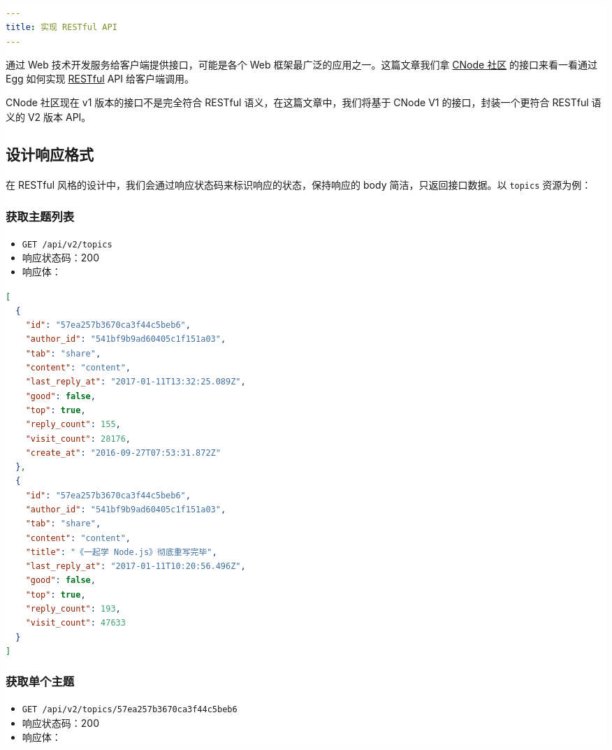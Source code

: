 ```yaml
---
title: 实现 RESTful API
---
```


通过 Web 技术开发服务给客户端提供接口，可能是各个 Web 框架最广泛的应用之一。这篇文章我们拿 [CNode 社区](https://cnodejs.org/) 的接口来看一看通过 Egg 如何实现 [RESTful](https://zh.wikipedia.org/wiki/REST) API 给客户端调用。

CNode 社区现在 v1 版本的接口不是完全符合 RESTful 语义，在这篇文章中，我们将基于 CNode V1 的接口，封装一个更符合 RESTful 语义的 V2 版本 API。

## 设计响应格式

在 RESTful 风格的设计中，我们会通过响应状态码来标识响应的状态，保持响应的 body 简洁，只返回接口数据。以 `topics` 资源为例：

### 获取主题列表

- `GET /api/v2/topics`
- 响应状态码：200
- 响应体：

```json
[
  {
    "id": "57ea257b3670ca3f44c5beb6",
    "author_id": "541bf9b9ad60405c1f151a03",
    "tab": "share",
    "content": "content",
    "last_reply_at": "2017-01-11T13:32:25.089Z",
    "good": false,
    "top": true,
    "reply_count": 155,
    "visit_count": 28176,
    "create_at": "2016-09-27T07:53:31.872Z"
  },
  {
    "id": "57ea257b3670ca3f44c5beb6",
    "author_id": "541bf9b9ad60405c1f151a03",
    "tab": "share",
    "content": "content",
    "title": "《一起学 Node.js》彻底重写完毕",
    "last_reply_at": "2017-01-11T10:20:56.496Z",
    "good": false,
    "top": true,
    "reply_count": 193,
    "visit_count": 47633
  }
]
```

### 获取单个主题

- `GET /api/v2/topics/57ea257b3670ca3f44c5beb6`
- 响应状态码：200
- 响应体：
